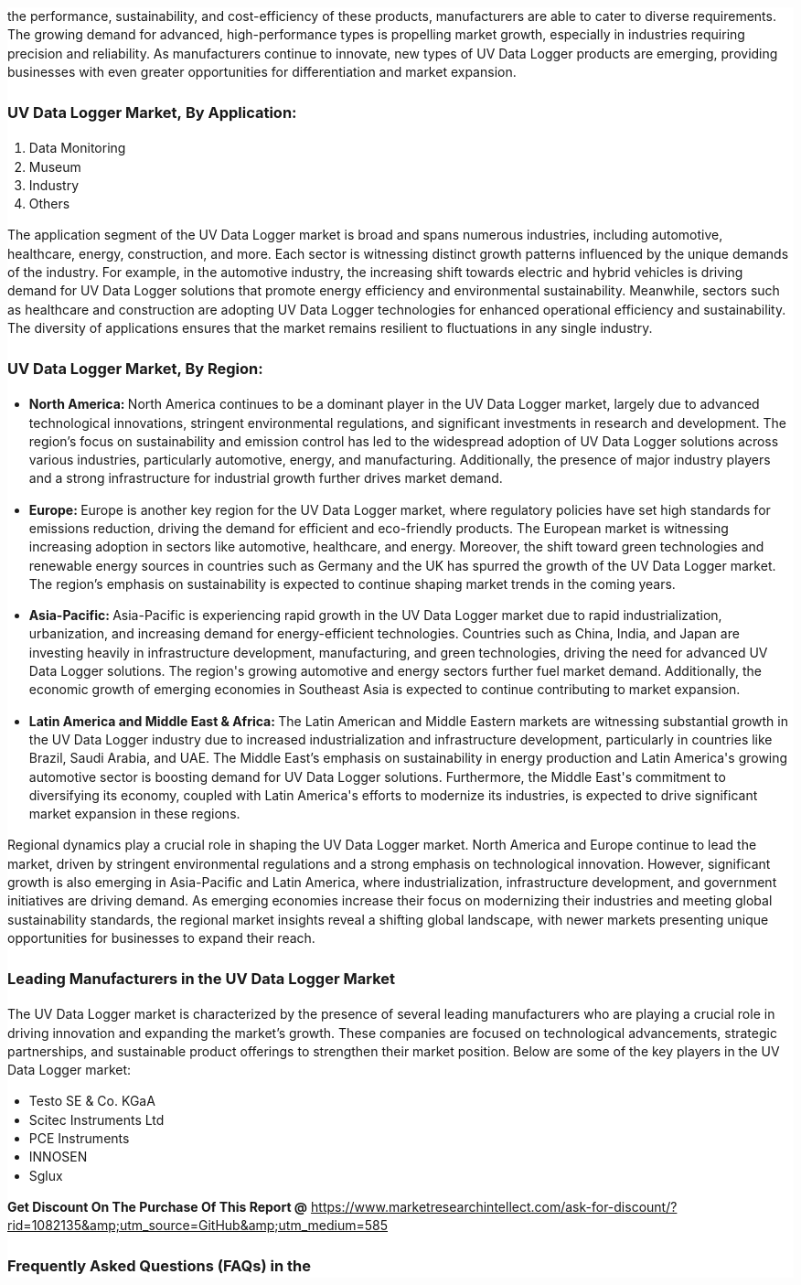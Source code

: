the performance, sustainability, and cost-efficiency of these products, manufacturers are able to cater to diverse requirements. The growing demand for advanced, high-performance types is propelling market growth, especially in industries requiring precision and reliability. As manufacturers continue to innovate, new types of UV Data Logger products are emerging, providing businesses with even greater opportunities for differentiation and market expansion.</p><h3>UV Data Logger Market,&nbsp;By Application:</h3><ol><li>Data Monitoring<li> Museum<li> Industry<li> Others</li></ol><p>The application segment of the UV Data Logger market is broad and spans numerous industries, including automotive, healthcare, energy, construction, and more. Each sector is witnessing distinct growth patterns influenced by the unique demands of the industry. For example, in the automotive industry, the increasing shift towards electric and hybrid vehicles is driving demand for UV Data Logger solutions that promote energy efficiency and environmental sustainability. Meanwhile, sectors such as healthcare and construction are adopting UV Data Logger technologies for enhanced operational efficiency and sustainability. The diversity of applications ensures that the market remains resilient to fluctuations in any single industry.</p><h3>UV Data Logger Market, By Region:</h3><ul><li><p><strong>North America:&nbsp;</strong>North America continues to be a dominant player in the UV Data Logger market, largely due to advanced technological innovations, stringent environmental regulations, and significant investments in research and development. The region&rsquo;s focus on sustainability and emission control has led to the widespread adoption of UV Data Logger solutions across various industries, particularly automotive, energy, and manufacturing. Additionally, the presence of major industry players and a strong infrastructure for industrial growth further drives market demand.</p></li><li><p><strong><strong>Europe:&nbsp;</strong></strong>Europe is another key region for the UV Data Logger market, where regulatory policies have set high standards for emissions reduction, driving the demand for efficient and eco-friendly products. The European market is witnessing increasing adoption in sectors like automotive, healthcare, and energy. Moreover, the shift toward green technologies and renewable energy sources in countries such as Germany and the UK has spurred the growth of the UV Data Logger market. The region&rsquo;s emphasis on sustainability is expected to continue shaping market trends in the coming years.</p></li><li><p><strong><strong>Asia-Pacific:&nbsp;</strong></strong>Asia-Pacific is experiencing rapid growth in the UV Data Logger market due to rapid industrialization, urbanization, and increasing demand for energy-efficient technologies. Countries such as China, India, and Japan are investing heavily in infrastructure development, manufacturing, and green technologies, driving the need for advanced UV Data Logger solutions. The region's growing automotive and energy sectors further fuel market demand. Additionally, the economic growth of emerging economies in Southeast Asia is expected to continue contributing to market expansion.</p></li><li><p><strong><strong>Latin America and Middle East &amp; Africa:&nbsp;</strong></strong>The Latin American and Middle Eastern markets are witnessing substantial growth in the UV Data Logger industry due to increased industrialization and infrastructure development, particularly in countries like Brazil, Saudi Arabia, and UAE. The Middle East&rsquo;s emphasis on sustainability in energy production and Latin America's growing automotive sector is boosting demand for UV Data Logger solutions. Furthermore, the Middle East's commitment to diversifying its economy, coupled with Latin America's efforts to modernize its industries, is expected to drive significant market expansion in these regions.</p></li></ul><p>Regional dynamics play a crucial role in shaping the UV Data Logger market. North America and Europe continue to lead the market, driven by stringent environmental regulations and a strong emphasis on technological innovation. However, significant growth is also emerging in Asia-Pacific and Latin America, where industrialization, infrastructure development, and government initiatives are driving demand. As emerging economies increase their focus on modernizing their industries and meeting global sustainability standards, the regional market insights reveal a shifting global landscape, with newer markets presenting unique opportunities for businesses to expand their reach.</p><h3><strong>Leading Manufacturers in the UV Data Logger Market</strong></h3><p>The UV Data Logger market is characterized by the presence of several leading manufacturers who are playing a crucial role in driving innovation and expanding the market&rsquo;s growth. These companies are focused on technological advancements, strategic partnerships, and sustainable product offerings to strengthen their market position. Below are some of the key players in the UV Data Logger market:</p></div><div class="article-main__content" data-test-id="publishing-text-block"><ul><li><span class="">Testo SE & Co. KGaA<li> Scitec Instruments Ltd<li> PCE Instruments<li> INNOSEN<li> Sglux</span></li></ul></div><div class="article-main__content" data-test-id="publishing-text-block"><p><span class="font-[700]"><strong>Get Discount On The Purchase Of This Report @</strong> <a href="https://www.marketresearchintellect.com/ask-for-discount/?rid=1082135&amp;utm_source=GitHub&amp;utm_medium=585" data-fr-linked="true">https://www.marketresearchintellect.com/ask-for-discount/?rid=1082135&amp;utm_source=GitHub&amp;utm_medium=585</a></span></p></div><div class="article-main__content" data-test-id="publishing-text-block"><h3><strong>Frequently Asked Questions (FAQs) in the